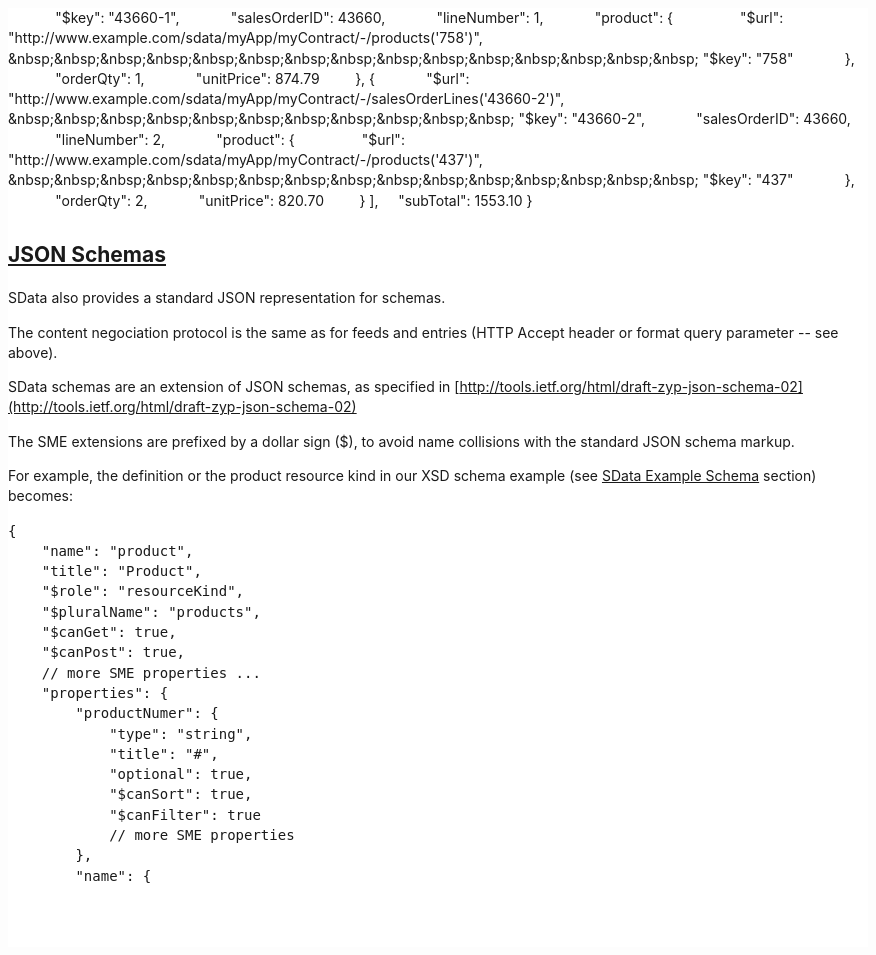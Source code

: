 &nbsp;&nbsp;&nbsp;&nbsp;&nbsp;&nbsp;&nbsp;&nbsp;&nbsp;&nbsp;&nbsp; "$key": "43660-1",
&nbsp;&nbsp;&nbsp;&nbsp;&nbsp;&nbsp;&nbsp;&nbsp;&nbsp;&nbsp;&nbsp; "salesOrderID": 43660,
&nbsp;&nbsp;&nbsp;&nbsp;&nbsp;&nbsp;&nbsp;&nbsp;&nbsp;&nbsp;&nbsp; "lineNumber": 1,
&nbsp;&nbsp;&nbsp;&nbsp;&nbsp;&nbsp;&nbsp;&nbsp;&nbsp;&nbsp;&nbsp; "product": {
&nbsp;&nbsp;&nbsp;&nbsp;&nbsp;&nbsp;&nbsp;&nbsp;&nbsp;&nbsp;&nbsp;&nbsp;&nbsp;&nbsp;&nbsp; "$url": "http://www.example.com/sdata/myApp/myContract/-/products('758')",
&nbsp;&nbsp;&nbsp;&nbsp;&nbsp;&nbsp;&nbsp;&nbsp;&nbsp;&nbsp;&nbsp;&nbsp;&nbsp;&nbsp;&nbsp; "$key": "758"
&nbsp;&nbsp;&nbsp;&nbsp;&nbsp;&nbsp;&nbsp;&nbsp;&nbsp;&nbsp;&nbsp; },
&nbsp;&nbsp;&nbsp;&nbsp;&nbsp;&nbsp;&nbsp;&nbsp;&nbsp;&nbsp;&nbsp; "orderQty": 1,
&nbsp;&nbsp;&nbsp;&nbsp;&nbsp;&nbsp;&nbsp;&nbsp;&nbsp;&nbsp;&nbsp; "unitPrice": 874.79
&nbsp;&nbsp;&nbsp;&nbsp;&nbsp;&nbsp;&nbsp; }, {
&nbsp;&nbsp;&nbsp;&nbsp;&nbsp;&nbsp;&nbsp;&nbsp;&nbsp;&nbsp;&nbsp; "$url": "http://www.example.com/sdata/myApp/myContract/-/salesOrderLines('43660-2')",
&nbsp;&nbsp;&nbsp;&nbsp;&nbsp;&nbsp;&nbsp;&nbsp;&nbsp;&nbsp;&nbsp; "$key": "43660-2",
&nbsp;&nbsp;&nbsp;&nbsp;&nbsp;&nbsp;&nbsp;&nbsp;&nbsp;&nbsp;&nbsp; "salesOrderID": 43660,
&nbsp;&nbsp;&nbsp;&nbsp;&nbsp;&nbsp;&nbsp;&nbsp;&nbsp;&nbsp;&nbsp; "lineNumber": 2,
&nbsp;&nbsp;&nbsp;&nbsp;&nbsp;&nbsp;&nbsp;&nbsp;&nbsp;&nbsp;&nbsp; "product": {
&nbsp;&nbsp;&nbsp;&nbsp;&nbsp;&nbsp;&nbsp;&nbsp;&nbsp;&nbsp;&nbsp;&nbsp;&nbsp;&nbsp;&nbsp; "$url": "http://www.example.com/sdata/myApp/myContract/-/products('437')",
&nbsp;&nbsp;&nbsp;&nbsp;&nbsp;&nbsp;&nbsp;&nbsp;&nbsp;&nbsp;&nbsp;&nbsp;&nbsp;&nbsp;&nbsp; "$key": "437"
&nbsp;&nbsp;&nbsp;&nbsp;&nbsp;&nbsp;&nbsp;&nbsp;&nbsp;&nbsp;&nbsp; },
&nbsp;&nbsp;&nbsp;&nbsp;&nbsp;&nbsp;&nbsp;&nbsp;&nbsp;&nbsp;&nbsp; "orderQty": 2,
&nbsp;&nbsp;&nbsp;&nbsp;&nbsp;&nbsp;&nbsp;&nbsp;&nbsp;&nbsp;&nbsp; "unitPrice": 820.70
&nbsp;&nbsp;&nbsp;&nbsp;&nbsp;&nbsp;&nbsp; }
    ],
&nbsp;&nbsp;&nbsp; "subTotal": 1553.10
}</pre>

## <a name="json-schemas" href="#json-schemas">JSON Schemas</a>

SData also provides a standard JSON representation for schemas.

The content negociation protocol is the same as for feeds and entries (HTTP
Accept header or format query parameter -- see above).

SData schemas are an extension of JSON schemas, as specified in
[http://tools.ietf.org/html/draft-zyp-json-schema-02](http://tools.ietf.org/html/draft-zyp-json-schema-02)

The SME extensions are prefixed by a dollar sign ($), to avoid name
collisions with the standard JSON schema markup.

For example, the definition or the product resource kind in our XSD schema
example (see [SData Example Schema](../0401/ "4.1 Typical SData Schema") section) becomes:

<pre>{
&nbsp;&nbsp;&nbsp; "name": "product",
&nbsp;&nbsp;&nbsp; "title": "Product",
&nbsp;&nbsp;&nbsp; "$role": "resourceKind",
&nbsp;&nbsp;&nbsp; "$pluralName": "products",
&nbsp;&nbsp;&nbsp; "$canGet": true,
&nbsp;&nbsp;&nbsp; "$canPost": true,
&nbsp;&nbsp;&nbsp; // more SME properties ...
&nbsp;&nbsp;&nbsp; "properties": {
&nbsp;&nbsp;&nbsp; &nbsp;&nbsp;&nbsp; "productNumer": {
&nbsp;&nbsp;&nbsp; &nbsp;&nbsp;&nbsp; &nbsp;&nbsp;&nbsp; "type": "string",
&nbsp;&nbsp;&nbsp; &nbsp;&nbsp;&nbsp; &nbsp;&nbsp;&nbsp; "title": "#",
&nbsp;&nbsp;&nbsp; &nbsp;&nbsp;&nbsp; &nbsp;&nbsp;&nbsp; "optional": true,
&nbsp;&nbsp;&nbsp; &nbsp;&nbsp;&nbsp; &nbsp;&nbsp;&nbsp; "$canSort": true,
&nbsp;&nbsp;&nbsp; &nbsp;&nbsp;&nbsp; &nbsp;&nbsp;&nbsp; "$canFilter": true
&nbsp;&nbsp;&nbsp; &nbsp;&nbsp;&nbsp; &nbsp;&nbsp;&nbsp; // more SME properties
&nbsp;&nbsp;&nbsp; &nbsp;&nbsp;&nbsp; },
&nbsp;&nbsp;&nbsp; &nbsp;&nbsp;&nbsp; "name": {